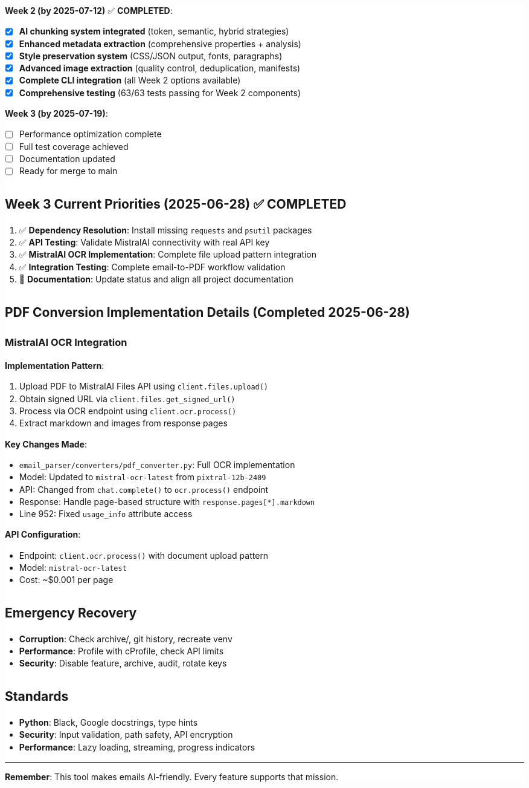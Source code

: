 **Week 2 (by 2025-07-12)** ✅ **COMPLETED**:

- [x] **AI chunking system integrated** (token, semantic, hybrid strategies)
- [x] **Enhanced metadata extraction** (comprehensive properties + analysis)
- [x] **Style preservation system** (CSS/JSON output, fonts, paragraphs)
- [x] **Advanced image extraction** (quality control, deduplication, manifests)
- [x] **Complete CLI integration** (all Week 2 options available)
- [x] **Comprehensive testing** (63/63 tests passing for Week 2 components)

**Week 3 (by 2025-07-19)**:

- [ ] Performance optimization complete
- [ ] Full test coverage achieved
- [ ] Documentation updated
- [ ] Ready for merge to main

## Week 3 Current Priorities (2025-06-28) ✅ COMPLETED

1. ✅ **Dependency Resolution**: Install missing `requests` and `psutil` packages
2. ✅ **API Testing**: Validate MistralAI connectivity with real API key
3. ✅ **MistralAI OCR Implementation**: Complete file upload pattern integration
4. ✅ **Integration Testing**: Complete email-to-PDF workflow validation
5. 🔄 **Documentation**: Update status and align all project documentation

## PDF Conversion Implementation Details (Completed 2025-06-28)

### MistralAI OCR Integration

**Implementation Pattern**:

1. Upload PDF to MistralAI Files API using `client.files.upload()`
2. Obtain signed URL via `client.files.get_signed_url()`
3. Process via OCR endpoint using `client.ocr.process()`
4. Extract markdown and images from response pages

**Key Changes Made**:

- `email_parser/converters/pdf_converter.py`: Full OCR implementation
- Model: Updated to `mistral-ocr-latest` from `pixtral-12b-2409`
- API: Changed from `chat.complete()` to `ocr.process()` endpoint
- Response: Handle page-based structure with `response.pages[*].markdown`
- Line 952: Fixed `usage_info` attribute access

**API Configuration**:

- Endpoint: `client.ocr.process()` with document upload pattern
- Model: `mistral-ocr-latest`
- Cost: ~$0.001 per page

## Emergency Recovery

- **Corruption**: Check archive/, git history, recreate venv
- **Performance**: Profile with cProfile, check API limits
- **Security**: Disable feature, archive, audit, rotate keys

## Standards

- **Python**: Black, Google docstrings, type hints
- **Security**: Input validation, path safety, API encryption
- **Performance**: Lazy loading, streaming, progress indicators

---
**Remember**: This tool makes emails AI-friendly. Every feature supports that mission.
